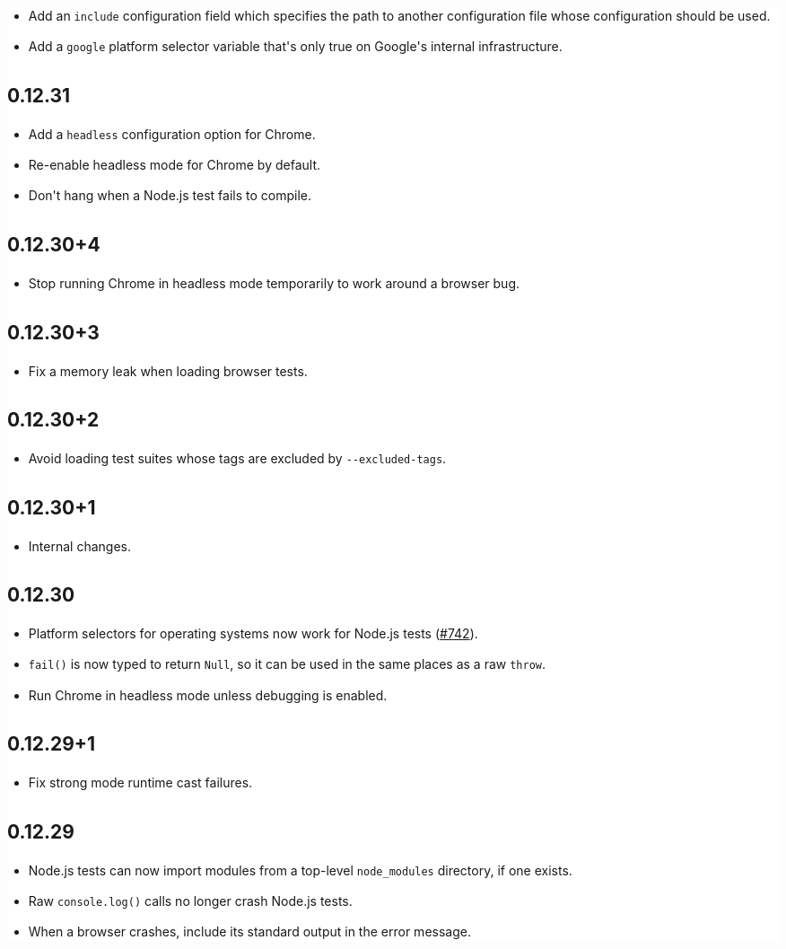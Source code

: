 * Add an `include` configuration field which specifies the path to another
  configuration file whose configuration should be used.

* Add a `google` platform selector variable that's only true on Google's
  internal infrastructure.

## 0.12.31

* Add a `headless` configuration option for Chrome.

* Re-enable headless mode for Chrome by default.

* Don't hang when a Node.js test fails to compile.

## 0.12.30+4

* Stop running Chrome in headless mode temporarily to work around a browser bug.

## 0.12.30+3

* Fix a memory leak when loading browser tests.

## 0.12.30+2

* Avoid loading test suites whose tags are excluded by `--excluded-tags`.

## 0.12.30+1

* Internal changes.

## 0.12.30

* Platform selectors for operating systems now work for Node.js tests
  ([#742][]).

* `fail()` is now typed to return `Null`, so it can be used in the same places
  as a raw `throw`.

* Run Chrome in headless mode unless debugging is enabled.

[#742]: https://github.com/dart-lang/test/issues/742

## 0.12.29+1

* Fix strong mode runtime cast failures.

## 0.12.29

* Node.js tests can now import modules from a top-level `node_modules`
  directory, if one exists.

* Raw `console.log()` calls no longer crash Node.js tests.

* When a browser crashes, include its standard output in the error message.


[allow_duplicate_test_names]: https://github.com/dart-lang/test/blob/master/pkgs/test/doc/configuration.md#allow_duplicate_test_names
[term_glyph]: https://pub.dev/packages/term_glyph
[global config]: https://github.com/dart-lang/test/blob/master/pkgs/test/doc/configuration.md#global-configuration
[test presets]: https://github.com/dart-lang/test/blob/master/pkgs/test/doc/package_config.md#configuration-presets
[boolean selector syntax]: https://github.com/dart-lang/boolean_selector/blob/master/README.md
[focusing]: https://jasmine.github.io/2.1/focused_specs.html
[issue 16]: https://github.com/dart-lang/test/issues/16
[json-protocol]: https://github.com/dart-lang/test/blob/master/pkgs/test/json_reporter.md
[issue 287]: https://github.com/dart-lang/test/issues/287
[Firefox bug]: https://bugzilla.mozilla.org/show_bug.cgi?id=548397
[README]: https://github.com/dart-lang/test/blob/master/README.md